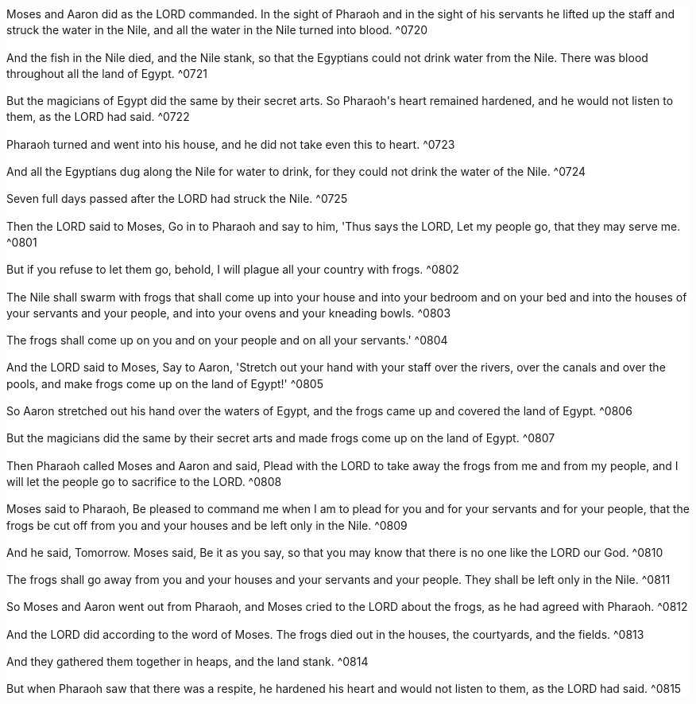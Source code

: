 Moses and Aaron did as the LORD commanded. In the sight of Pharaoh and in the sight of his servants he lifted up the staff and struck the water in the Nile, and all the water in the Nile turned into blood. ^0720

And the fish in the Nile died, and the Nile stank, so that the Egyptians could not drink water from the Nile. There was blood throughout all the land of Egypt. ^0721

But the magicians of Egypt did the same by their secret arts. So Pharaoh's heart remained hardened, and he would not listen to them, as the LORD had said. ^0722

Pharaoh turned and went into his house, and he did not take even this to heart. ^0723

And all the Egyptians dug along the Nile for water to drink, for they could not drink the water of the Nile. ^0724

Seven full days passed after the LORD had struck the Nile. ^0725


Then the LORD said to Moses, Go in to Pharaoh and say to him, 'Thus says the LORD, Let my people go, that they may serve me. ^0801

But if you refuse to let them go, behold, I will plague all your country with frogs. ^0802

The Nile shall swarm with frogs that shall come up into your house and into your bedroom and on your bed and into the houses of your servants and your people, and into your ovens and your kneading bowls. ^0803

The frogs shall come up on you and on your people and on all your servants.' ^0804

And the LORD said to Moses, Say to Aaron, 'Stretch out your hand with your staff over the rivers, over the canals and over the pools, and make frogs come up on the land of Egypt!' ^0805

So Aaron stretched out his hand over the waters of Egypt, and the frogs came up and covered the land of Egypt. ^0806

But the magicians did the same by their secret arts and made frogs come up on the land of Egypt. ^0807

Then Pharaoh called Moses and Aaron and said, Plead with the LORD to take away the frogs from me and from my people, and I will let the people go to sacrifice to the LORD. ^0808

Moses said to Pharaoh, Be pleased to command me when I am to plead for you and for your servants and for your people, that the frogs be cut off from you and your houses and be left only in the Nile. ^0809

And he said, Tomorrow. Moses said, Be it as you say, so that you may know that there is no one like the LORD our God. ^0810

The frogs shall go away from you and your houses and your servants and your people. They shall be left only in the Nile. ^0811

So Moses and Aaron went out from Pharaoh, and Moses cried to the LORD about the frogs, as he had agreed with Pharaoh. ^0812

And the LORD did according to the word of Moses. The frogs died out in the houses, the courtyards, and the fields. ^0813

And they gathered them together in heaps, and the land stank. ^0814

But when Pharaoh saw that there was a respite, he hardened his heart and would not listen to them, as the LORD had said. ^0815
